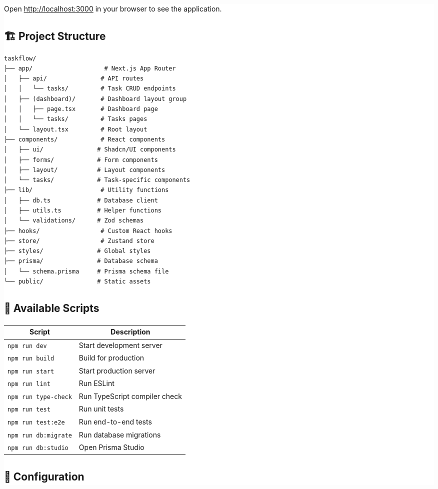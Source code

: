 Open [http://localhost:3000](http://localhost:3000) in your browser to see the application.

## 🏗️ Project Structure

```
taskflow/
├── app/                    # Next.js App Router
│   ├── api/               # API routes
│   │   └── tasks/         # Task CRUD endpoints
│   ├── (dashboard)/       # Dashboard layout group
│   │   ├── page.tsx       # Dashboard page
│   │   └── tasks/         # Tasks pages
│   └── layout.tsx         # Root layout
├── components/            # React components
│   ├── ui/               # Shadcn/UI components
│   ├── forms/            # Form components
│   ├── layout/           # Layout components
│   └── tasks/            # Task-specific components
├── lib/                   # Utility functions
│   ├── db.ts             # Database client
│   ├── utils.ts          # Helper functions
│   └── validations/      # Zod schemas
├── hooks/                 # Custom React hooks
├── store/                 # Zustand store
├── styles/               # Global styles
├── prisma/               # Database schema
│   └── schema.prisma     # Prisma schema file
└── public/               # Static assets
```

## 📝 Available Scripts

| Script | Description |
|--------|-------------|
| `npm run dev` | Start development server |
| `npm run build` | Build for production |
| `npm run start` | Start production server |
| `npm run lint` | Run ESLint |
| `npm run type-check` | Run TypeScript compiler check |
| `npm run test` | Run unit tests |
| `npm run test:e2e` | Run end-to-end tests |
| `npm run db:migrate` | Run database migrations |
| `npm run db:studio` | Open Prisma Studio |

## 🔧 Configuration
